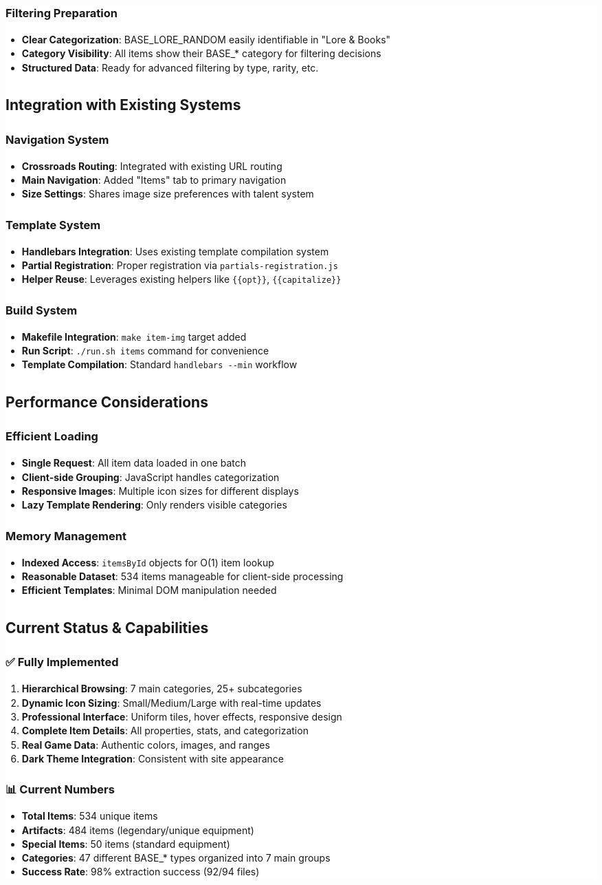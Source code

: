 ### **Filtering Preparation**
- **Clear Categorization**: BASE_LORE_RANDOM easily identifiable in "Lore & Books"
- **Category Visibility**: All items show their BASE_* category for filtering decisions
- **Structured Data**: Ready for advanced filtering by type, rarity, etc.

## Integration with Existing Systems

### **Navigation System**
- **Crossroads Routing**: Integrated with existing URL routing
- **Main Navigation**: Added "Items" tab to primary navigation
- **Size Settings**: Shares image size preferences with talent system

### **Template System**
- **Handlebars Integration**: Uses existing template compilation system
- **Partial Registration**: Proper registration via `partials-registration.js`
- **Helper Reuse**: Leverages existing helpers like `{{opt}}`, `{{capitalize}}`

### **Build System**
- **Makefile Integration**: `make item-img` target added
- **Run Script**: `./run.sh items` command for convenience
- **Template Compilation**: Standard `handlebars --min` workflow

## Performance Considerations

### **Efficient Loading**
- **Single Request**: All item data loaded in one batch
- **Client-side Grouping**: JavaScript handles categorization
- **Responsive Images**: Multiple icon sizes for different displays
- **Lazy Template Rendering**: Only renders visible categories

### **Memory Management**
- **Indexed Access**: `itemsById` objects for O(1) item lookup
- **Reasonable Dataset**: 534 items manageable for client-side processing
- **Efficient Templates**: Minimal DOM manipulation needed

## Current Status & Capabilities

### **✅ Fully Implemented**
1. **Hierarchical Browsing**: 7 main categories, 25+ subcategories
2. **Dynamic Icon Sizing**: Small/Medium/Large with real-time updates
3. **Professional Interface**: Uniform tiles, hover effects, responsive design
4. **Complete Item Details**: All properties, stats, and categorization
5. **Real Game Data**: Authentic colors, images, and ranges
6. **Dark Theme Integration**: Consistent with site appearance

### **📊 Current Numbers**
- **Total Items**: 534 unique items
- **Artifacts**: 484 items (legendary/unique equipment)
- **Special Items**: 50 items (standard equipment)
- **Categories**: 47 different BASE_* types organized into 7 main groups
- **Success Rate**: 98% extraction success (92/94 files)
